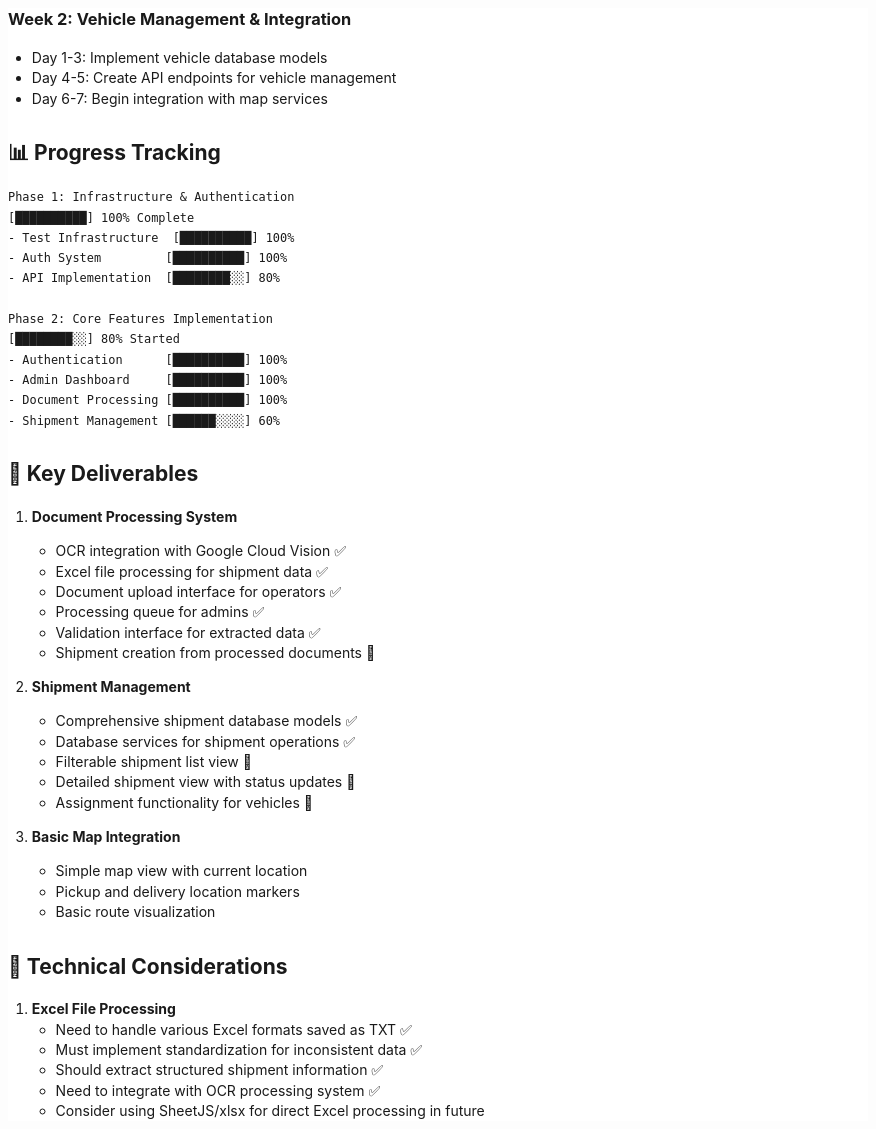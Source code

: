 ### Week 2: Vehicle Management & Integration
- Day 1-3: Implement vehicle database models
- Day 4-5: Create API endpoints for vehicle management
- Day 6-7: Begin integration with map services

## 📊 Progress Tracking

```
Phase 1: Infrastructure & Authentication
[██████████] 100% Complete
- Test Infrastructure  [██████████] 100%
- Auth System         [██████████] 100%
- API Implementation  [████████░░] 80%

Phase 2: Core Features Implementation
[████████░░] 80% Started
- Authentication      [██████████] 100%
- Admin Dashboard     [██████████] 100%
- Document Processing [██████████] 100%
- Shipment Management [██████░░░░] 60%
```

## 🎯 Key Deliverables

1. **Document Processing System**
   - OCR integration with Google Cloud Vision ✅
   - Excel file processing for shipment data ✅
   - Document upload interface for operators ✅
   - Processing queue for admins ✅
   - Validation interface for extracted data ✅
   - Shipment creation from processed documents 🔄

2. **Shipment Management**
   - Comprehensive shipment database models ✅
   - Database services for shipment operations ✅
   - Filterable shipment list view 🔄
   - Detailed shipment view with status updates 🔄
   - Assignment functionality for vehicles 🔄

3. **Basic Map Integration**
   - Simple map view with current location
   - Pickup and delivery location markers
   - Basic route visualization

## 📝 Technical Considerations

1. **Excel File Processing**
   - Need to handle various Excel formats saved as TXT ✅
   - Must implement standardization for inconsistent data ✅
   - Should extract structured shipment information ✅
   - Need to integrate with OCR processing system ✅
   - Consider using SheetJS/xlsx for direct Excel processing in future
